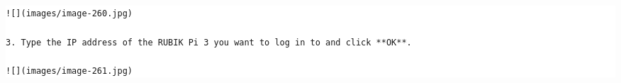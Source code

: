     ![](images/image-260.jpg)

    3. Type the IP address of the RUBIK Pi 3 you want to log in to and click **OK**.

    ![](images/image-261.jpg)
